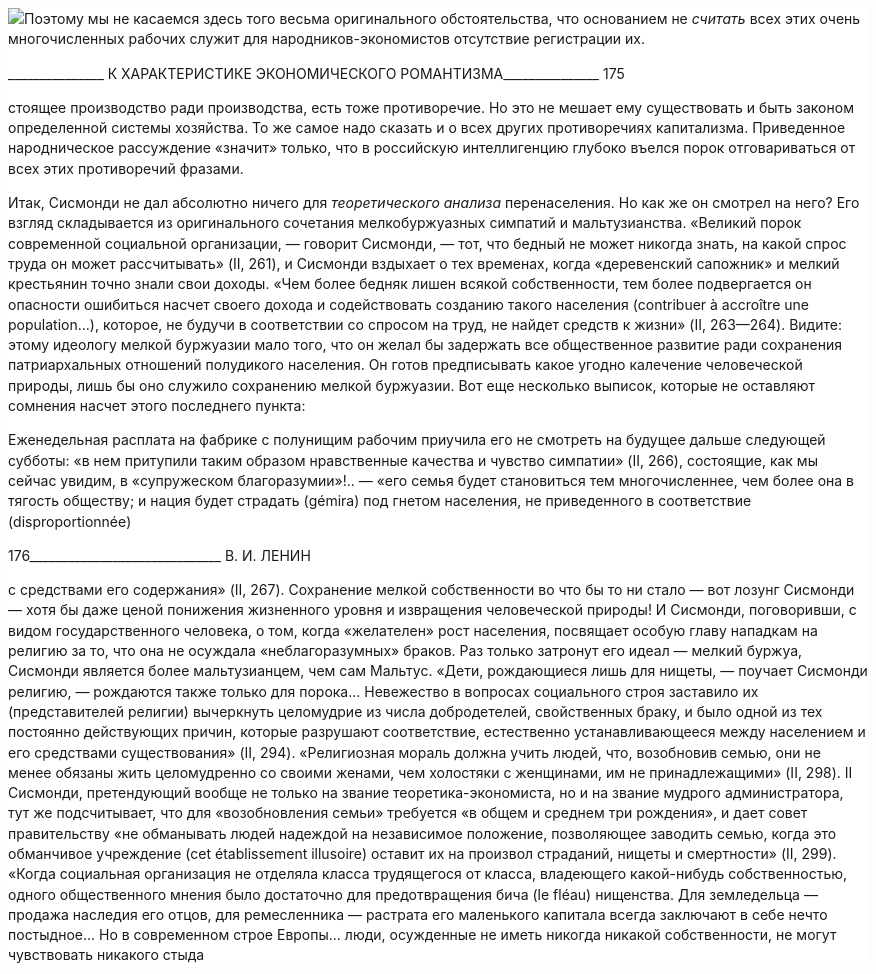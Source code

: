 ![](file:///C:/Users/bot32/AppData/Local/Temp/msohtmlclip1/01/clip_image004.png)Поэтому мы не касаемся здесь того весьма оригинального обстоятельства, что основанием не _счи­тать_ всех этих очень многочисленных рабочих служит для народников-экономистов отсутствие регист­рации их.

  

_______________ К ХАРАКТЕРИСТИКЕ ЭКОНОМИЧЕСКОГО РОМАНТИЗМА_______________ 175

стоящее производство ради производства, есть тоже противоречие. Но это не мешает ему существовать и быть законом определенной системы хозяйства. То же самое надо сказать и о всех других противоречиях капитализма. Приведенное народническое рас­суждение «значит» только, что в российскую интеллигенцию глубоко въелся порок от­говариваться от всех этих противоречий фразами.

Итак, Сисмонди не дал абсолютно ничего для _теоретического анализа_ перенаселе­ния. Но как же он смотрел на него? Его взгляд складывается из оригинального сочета­ния мелкобуржуазных симпатий и мальтузианства. «Великий порок современной соци­альной организации, — говорит Сисмонди, — тот, что бедный не может никогда знать, на какой спрос труда он может рассчитывать» (II, 261), и Сисмонди вздыхает о тех вре­менах, когда «деревенский сапожник» и мелкий крестьянин точно знали свои доходы. «Чем более бедняк лишен всякой собственности, тем более подвергается он опасности ошибиться насчет своего дохода и содействовать созданию такого населения (contribuer à accroître une population...), которое, не будучи в соответствии со спросом на труд, не найдет средств к жизни» (II, 263—264). Видите: этому идеологу мелкой буржуазии ма­ло того, что он желал бы задержать все общественное развитие ради сохранения патри­архальных отношений полудикого населения. Он готов предписывать какое угодно ка­лечение человеческой природы, лишь бы оно служило сохранению мелкой буржуазии. Вот еще несколько выписок, которые не оставляют сомнения насчет этого последнего пункта:

Еженедельная расплата на фабрике с полунищим рабочим приучила его не смотреть на будущее дальше следующей субботы: «в нем притупили таким образом нравствен­ные качества и чувство симпатии» (II, 266), состоящие, как мы сейчас увидим, в «суп­ружеском благоразумии»!.. — «его семья будет становиться тем многочисленнее, чем более она в тягость обществу; и нация будет страдать (gémira) под гнетом населения, не приведенного в соответствие (disproportionnée)

  

176______________________________ В. И. ЛЕНИН

с средствами его содержания» (II, 267). Сохранение мелкой собственности во что бы то ни стало — вот лозунг Сисмонди — хотя бы даже ценой понижения жизненного уровня и извращения человеческой природы! И Сисмонди, поговоривши, с видом государст­венного человека, о том, когда «желателен» рост населения, посвящает особую главу нападкам на религию за то, что она не осуждала «неблагоразумных» браков. Раз только затронут его идеал — мелкий буржуа, Сисмонди является более мальтузианцем, чем сам Мальтус. «Дети, рождающиеся лишь для нищеты, — поучает Сисмонди религию, — рождаются также только для порока... Невежество в вопросах социального строя за­ставило их (представителей религии) вычеркнуть целомудрие из числа добродетелей, свойственных браку, и было одной из тех постоянно действующих причин, которые разрушают соответствие, естественно устанавливающееся между населением и его средствами существования» (II, 294). «Религиозная мораль должна учить людей, что, возобновив семью, они не менее обязаны жить целомудренно со своими женами, чем холостяки с женщинами, им не принадлежащими» (II, 298). II Сисмонди, претендую­щий вообще не только на звание теоретика-экономиста, но и на звание мудрого адми­нистратора, тут же подсчитывает, что для «возобновления семьи» требуется «в общем и среднем три рождения», и дает совет правительству «не обманывать людей надеждой на независимое положение, позволяющее заводить семью, когда это обманчивое учре­ждение (cet établissement illusoire) оставит их на произвол страданий, нищеты и смерт­ности» (II, 299). «Когда социальная организация не отделяла класса трудящегося от класса, владеющего какой-нибудь собственностью, одного общественного мнения было достаточно для предотвращения бича (le fléau) нищенства. Для земледельца — продажа наследия его отцов, для ремесленника — растрата его маленького капитала всегда за­ключают в себе нечто постыдное... Но в современном строе Европы... люди, осужден­ные не иметь никогда никакой собственности, не могут чувствовать никакого стыда

